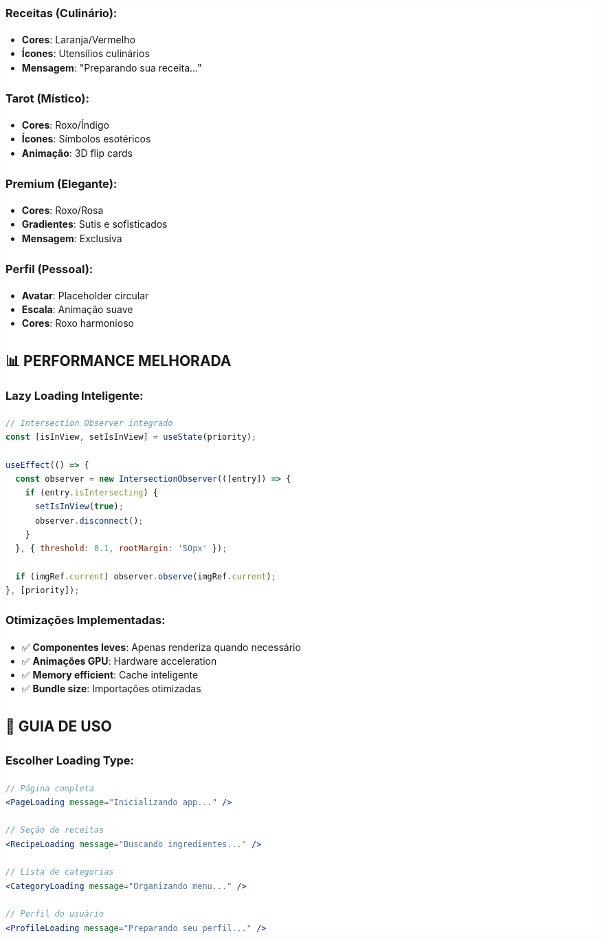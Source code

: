 ### **Receitas (Culinário):**
- **Cores**: Laranja/Vermelho
- **Ícones**: Utensílios culinários
- **Mensagem**: "Preparando sua receita..."

### **Tarot (Místico):**
- **Cores**: Roxo/Índigo
- **Ícones**: Símbolos esotéricos
- **Animação**: 3D flip cards

### **Premium (Elegante):**
- **Cores**: Roxo/Rosa
- **Gradientes**: Sutis e sofisticados
- **Mensagem**: Exclusiva

### **Perfil (Pessoal):**
- **Avatar**: Placeholder circular
- **Escala**: Animação suave
- **Cores**: Roxo harmonioso

## 📊 **PERFORMANCE MELHORADA**

### **Lazy Loading Inteligente:**
```jsx
// Intersection Observer integrado
const [isInView, setIsInView] = useState(priority);

useEffect(() => {
  const observer = new IntersectionObserver(([entry]) => {
    if (entry.isIntersecting) {
      setIsInView(true);
      observer.disconnect();
    }
  }, { threshold: 0.1, rootMargin: '50px' });
  
  if (imgRef.current) observer.observe(imgRef.current);
}, [priority]);
```

### **Otimizações Implementadas:**
- ✅ **Componentes leves**: Apenas renderiza quando necessário
- ✅ **Animações GPU**: Hardware acceleration
- ✅ **Memory efficient**: Cache inteligente
- ✅ **Bundle size**: Importações otimizadas

## 🎯 **GUIA DE USO**

### **Escolher Loading Type:**
```jsx
// Página completa
<PageLoading message="Inicializando app..." />

// Seção de receitas
<RecipeLoading message="Buscando ingredientes..." />

// Lista de categorias  
<CategoryLoading message="Organizando menu..." />

// Perfil do usuário
<ProfileLoading message="Preparando seu perfil..." />

```